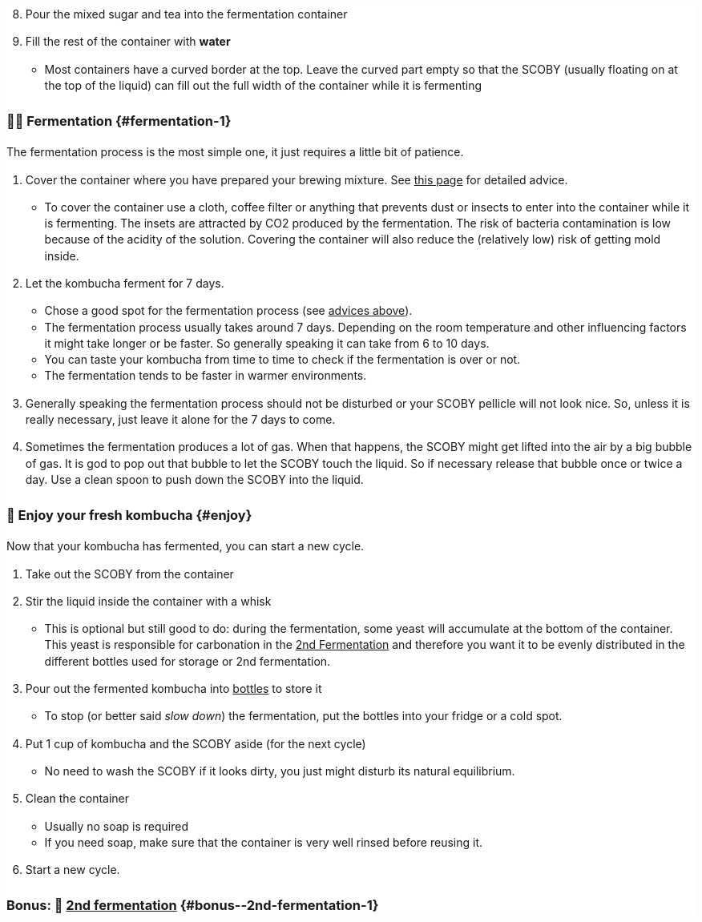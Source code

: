 8.  Pour the mixed sugar and tea into the fermentation container

9.  Fill the rest of the container with **water**
    -   Most containers have a curved border at the top. Leave the curved part empty so that the
        SCOBY (usually floating on at the top of the liquid) can fill out the full width of the
        container while it is fermenting

### 🧘🏻 Fermentation {#fermentation-1}

The fermentation process is the most simple one, it just requires a little bit of patience.

1. Cover the container where you have prepared your brewing mixture. See
   [this page](/equipment#cover) for detailed advice.

    - To cover the container use a cloth, coffee filter or anything that prevents dust or insects to
      enter into the container while it is fermenting. The insets are attracted by CO2 produced by
      the fermentation. The risk of bacteria contamination is low because of the acidity of the
      solution. Covering the container will also reduce the (relatively low) risk of getting mold
      inside.

2. Let the kombucha ferment for 7 days.

    - Chose a good spot for the fermentation process (see [advices above](/#general-advices)).
    - The fermentation process usually takes around 7 days. Depending on the room temperature and
      other influencing factors it might take longer or be faster. So generally speaking it can take
      from 6 to 10 days.
    - You can taste your kombucha from time to time to check if the fermentation is over or not.
    - The fermentation tends to be faster in warmer environments.

3. Generally speaking the fermentation process should not be disturbed or your SCOBY pellicle will
   not look nice. So, unless it is really necessary, just leave it alone for the 7 days to come.

4. Sometimes the fermentation produces a lot of gas. When that happens, the SCOBY might get lifted
   into the air by a big bubble of gas. It is god to pop out that bubble to let the SCOBY touch the
   liquid. So if necessary release that bubble once or twice a day. Use a clean spoon to push down
   the SCOBY into the liquid.

### 🍺 Enjoy your fresh kombucha {#enjoy}

Now that your kombucha has fermented, you can start a new cycle.

1. Take out the SCOBY from the container
2. Stir the liquid inside the container with a whisk

    - This is optional but still good to do: during the fermentation, some yeast will accumulate at
      the bottom of the container. This yeast is responsible for carbonation in the
      [2nd Fermentation](/2nd-fermentation) and therefore you want it to be evenly distributed in
      the different bottles used for storage or 2nd fermentation.

3. Pour out the fermented kombucha into [bottles](/equipment#bottles) to store it

    - To stop (or better said _slow down_) the fermentation, put the bottles into your fridge or a
      cold spot.

4. Put 1 cup of kombucha and the SCOBY aside (for the next cycle)

    - No need to wash the SCOBY if it looks dirty, you just might disturb its natural equilibrium.

5. Clean the container

    - Usually no soap is required
    - If you need soap, make sure that the container is very well rinsed before reusing it.

6. Start a new cycle.

### Bonus: 🍾 [2nd fermentation](/2nd-fermentation) {#bonus--2nd-fermentation-1}
